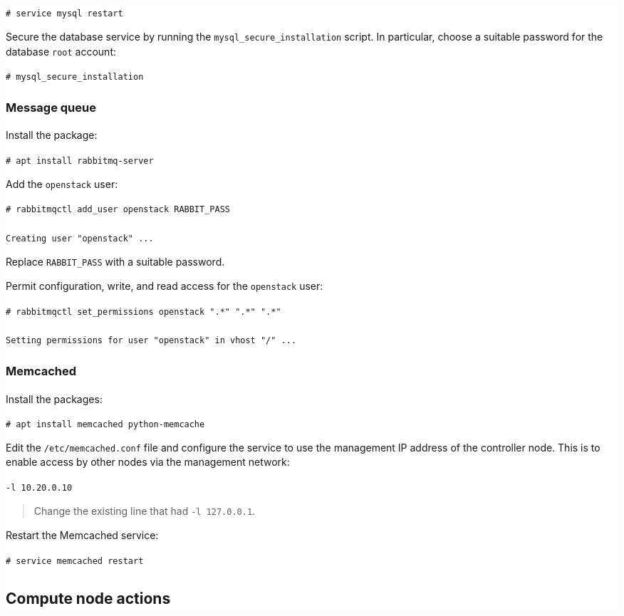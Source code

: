 ```
# service mysql restart
```

Secure the database service by running the `mysql_secure_installation` script. In particular, choose a suitable password for the database `root` account:

```
# mysql_secure_installation
```

### Message queue

Install the package:

```
# apt install rabbitmq-server
```

Add the `openstack` user:

```
# rabbitmqctl add_user openstack RABBIT_PASS

Creating user "openstack" ...
```

Replace `RABBIT_PASS` with a suitable password.

Permit configuration, write, and read access for the `openstack` user:

```
# rabbitmqctl set_permissions openstack ".*" ".*" ".*"

Setting permissions for user "openstack" in vhost "/" ...
```

### Memcached

Install the packages:

```
# apt install memcached python-memcache
```

Edit the `/etc/memcached.conf` file and configure the service to use the management IP address of the controller node. This is to enable access by other nodes via the management network:

```
-l 10.20.0.10
```

> Change the existing line that had `-l 127.0.0.1`.

Restart the Memcached service:

```
# service memcached restart
```

## Compute node actions
